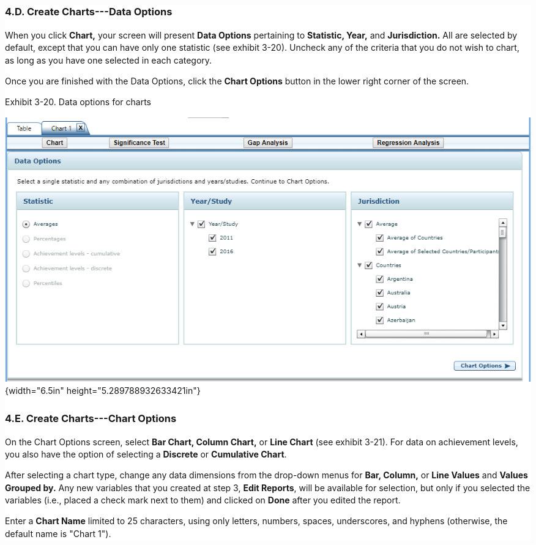 ### 4.D. Create Charts---Data Options

When you click **Chart,** your screen will present **Data Options**
pertaining to **Statistic, Year,** and **Jurisdiction.** All are
selected by default, except that you can have only one statistic (see
exhibit 3-20). Uncheck any of the criteria that you do not wish to chart,
as long as you have one selected in each category.

Once you are finished with the Data Options, click the **Chart Options**
button in the lower right corner of the screen.

Exhibit 3-20. Data options for charts

![Exhibit 3-20 is a screenshot from the PIRLS IDE tool showing the data options available in the chart creating function in the Build Reports tab.](images/chapter3/image20.png){width="6.5in" height="5.289788932633421in"}

### 4.E. Create Charts---Chart Options

On the Chart Options screen, select **Bar Chart, Column Chart,** or
**Line Chart** (see exhibit 3-21). For data on achievement levels, you
also have the option of selecting a **Discrete** or **Cumulative
Chart**.

After selecting a chart type, change any data dimensions from the
drop-down menus for **Bar, Column,** or **Line Values** and **Values
Grouped by.** Any new variables that you created at step 3, **Edit
Reports**, will be available for selection, but only if you selected the
variables (i.e., placed a check mark next to them) and clicked on
**Done** after you edited the report.

Enter a **Chart Name** limited to 25 characters, using only letters,
numbers, spaces, underscores, and hyphens (otherwise, the default name
is "Chart 1").
